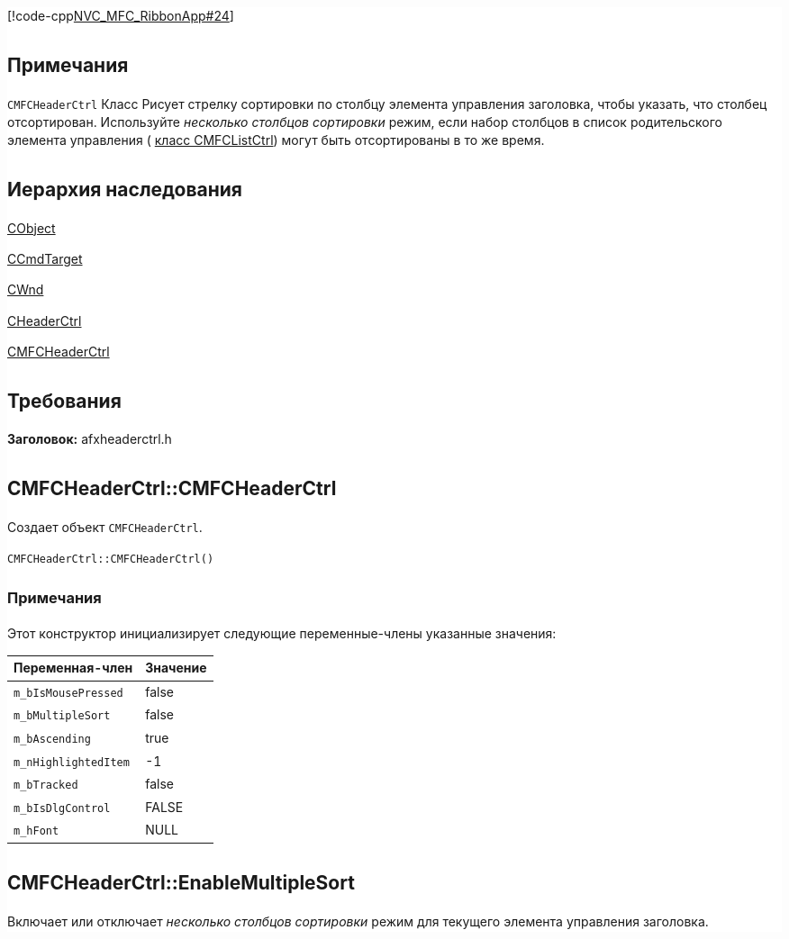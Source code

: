  [!code-cpp[NVC_MFC_RibbonApp#24](../../mfc/reference/codesnippet/cpp/cmfcheaderctrl-class_1.cpp)]  
  
## <a name="remarks"></a>Примечания  
 `CMFCHeaderCtrl` Класс Рисует стрелку сортировки по столбцу элемента управления заголовка, чтобы указать, что столбец отсортирован. Используйте *несколько столбцов сортировки* режим, если набор столбцов в список родительского элемента управления ( [класс CMFCListCtrl](../../mfc/reference/cmfclistctrl-class.md)) могут быть отсортированы в то же время.  
  
## <a name="inheritance-hierarchy"></a>Иерархия наследования  
 [CObject](../../mfc/reference/cobject-class.md)  
  
 [CCmdTarget](../../mfc/reference/ccmdtarget-class.md)  
  
 [CWnd](../../mfc/reference/cwnd-class.md)  
  
 [CHeaderCtrl](../../mfc/reference/cheaderctrl-class.md)  
  
 [CMFCHeaderCtrl](../../mfc/reference/cmfcheaderctrl-class.md)  
  
## <a name="requirements"></a>Требования  
 **Заголовок:** afxheaderctrl.h  
  
##  <a name="cmfcheaderctrl"></a>  CMFCHeaderCtrl::CMFCHeaderCtrl  
 Создает объект `CMFCHeaderCtrl`.  
  
```  
CMFCHeaderCtrl::CMFCHeaderCtrl()  
```  
  
### <a name="remarks"></a>Примечания  
 Этот конструктор инициализирует следующие переменные-члены указанные значения:  
  
|Переменная-член|Значение|  
|---------------------|-----------|  
|`m_bIsMousePressed`|false|  
|`m_bMultipleSort`|false|  
|`m_bAscending`|true|  
|`m_nHighlightedItem`|-1|  
|`m_bTracked`|false|  
|`m_bIsDlgControl`|FALSE|  
|`m_hFont`|NULL|  
  
##  <a name="enablemultiplesort"></a>  CMFCHeaderCtrl::EnableMultipleSort  
 Включает или отключает *несколько столбцов сортировки* режим для текущего элемента управления заголовка.  
  